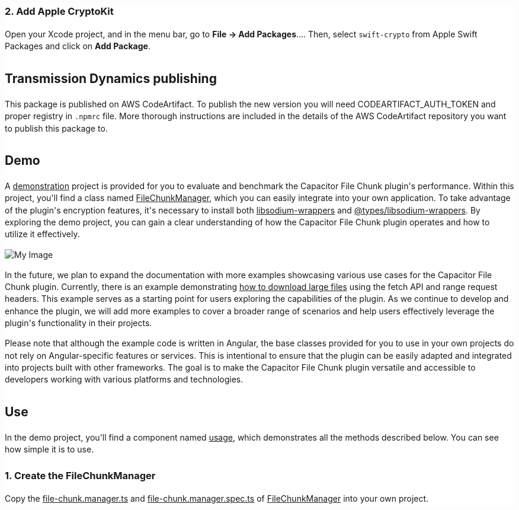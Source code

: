 ### 2. Add Apple CryptoKit

Open your Xcode project, and in the menu bar, go to **File -> Add Packages**.... Then, select `swift-crypto` from Apple Swift Packages and click on **Add Package**.

## Transmission Dynamics publishing

This package is published on AWS CodeArtifact. To publish the new version you will need CODEARTIFACT_AUTH_TOKEN and proper registry in `.npmrc` file. More thorough instructions are included in the details of the AWS CodeArtifact repository you want to publish this package to.

## Demo

A [demonstration](https://github.com/qrclip/capacitor-file-chunk/tree/main/demo) project is provided for you to evaluate and benchmark the Capacitor File Chunk plugin's performance. Within this project, you'll find a class named [FileChunkManager](https://github.com/qrclip/capacitor-file-chunk/tree/main/demo/src/file-chunk-manager), which you can easily integrate into your own application. To take advantage of the plugin's encryption features, it's necessary to install both [libsodium-wrappers](https://www.npmjs.com/package/libsodium-wrappers) and [@types/libsodium-wrappers](https://www.npmjs.com/package/@types/libsodium-wrappers). By exploring the demo project, you can gain a clear understanding of how the Capacitor File Chunk plugin operates and how to utilize it effectively.

![My Image](./demo/src/assets/capacitor-file-chunk.jpg)

In the future, we plan to expand the documentation with more examples showcasing various use cases for the Capacitor File Chunk plugin. Currently, there is an example demonstrating [how to download large files](https://github.com/qrclip/capacitor-file-chunk/tree/main/demo/src/app/download01) using the fetch API and range request headers. This example serves as a starting point for users exploring the capabilities of the plugin. As we continue to develop and enhance the plugin, we will add more examples to cover a broader range of scenarios and help users effectively leverage the plugin's functionality in their projects.

Please note that although the example code is written in Angular, the base classes provided for you to use in your own projects do not rely on Angular-specific features or services. This is intentional to ensure that the plugin can be easily adapted and integrated into projects built with other frameworks. The goal is to make the Capacitor File Chunk plugin versatile and accessible to developers working with various platforms and technologies.

## Use

In the demo project, you'll find a component named [usage](https://github.com/qrclip/capacitor-file-chunk/tree/main/demo/src/app/usage/usage.page.ts), which demonstrates all the methods described below. You can see how simple it is to use.

### 1. Create the FileChunkManager

Copy the [file-chunk.manager.ts](https://github.com/qrclip/capacitor-file-chunk/tree/main/demo/src/file-chunk-manager/file-chunk.manager.ts) and [file-chunk.manager.spec.ts](https://github.com/qrclip/capacitor-file-chunk/tree/main/demo/src/file-chunk-manager/file-chunk.manager.spec.ts) of [FileChunkManager](https://github.com/qrclip/capacitor-file-chunk/tree/main/demo/src/file-chunk-manager) into your own project.
